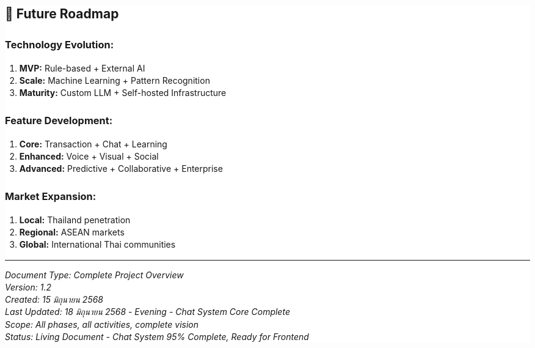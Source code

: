 
## 🔮 **Future Roadmap**

### **Technology Evolution:**
1. **MVP:** Rule-based + External AI
2. **Scale:** Machine Learning + Pattern Recognition
3. **Maturity:** Custom LLM + Self-hosted Infrastructure

### **Feature Development:**
1. **Core:** Transaction + Chat + Learning
2. **Enhanced:** Voice + Visual + Social
3. **Advanced:** Predictive + Collaborative + Enterprise

### **Market Expansion:**
1. **Local:** Thailand penetration
2. **Regional:** ASEAN markets
3. **Global:** International Thai communities

---

*Document Type: Complete Project Overview*  
*Version: 1.2*  
*Created: 15 มิถุนายน 2568*  
*Last Updated: 18 มิถุนายน 2568 - Evening - Chat System Core Complete*  
*Scope: All phases, all activities, complete vision*  
*Status: Living Document - Chat System 95% Complete, Ready for Frontend*